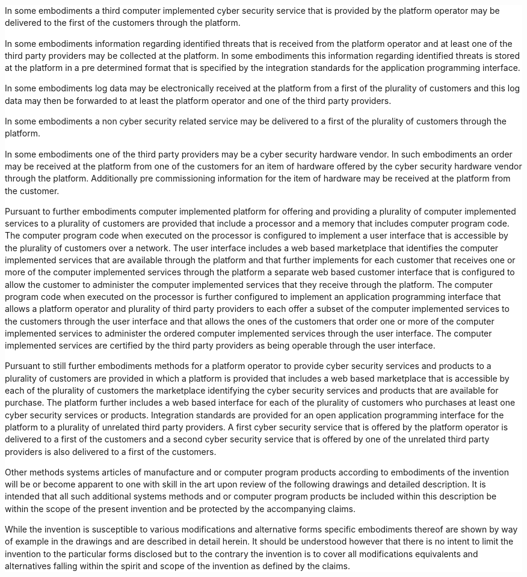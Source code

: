 In some embodiments a third computer implemented cyber security service that is provided by the platform operator may be delivered to the first of the customers through the platform.

In some embodiments information regarding identified threats that is received from the platform operator and at least one of the third party providers may be collected at the platform. In some embodiments this information regarding identified threats is stored at the platform in a pre determined format that is specified by the integration standards for the application programming interface.

In some embodiments log data may be electronically received at the platform from a first of the plurality of customers and this log data may then be forwarded to at least the platform operator and one of the third party providers.

In some embodiments a non cyber security related service may be delivered to a first of the plurality of customers through the platform.

In some embodiments one of the third party providers may be a cyber security hardware vendor. In such embodiments an order may be received at the platform from one of the customers for an item of hardware offered by the cyber security hardware vendor through the platform. Additionally pre commissioning information for the item of hardware may be received at the platform from the customer.

Pursuant to further embodiments computer implemented platform for offering and providing a plurality of computer implemented services to a plurality of customers are provided that include a processor and a memory that includes computer program code. The computer program code when executed on the processor is configured to implement a user interface that is accessible by the plurality of customers over a network. The user interface includes a web based marketplace that identifies the computer implemented services that are available through the platform and that further implements for each customer that receives one or more of the computer implemented services through the platform a separate web based customer interface that is configured to allow the customer to administer the computer implemented services that they receive through the platform. The computer program code when executed on the processor is further configured to implement an application programming interface that allows a platform operator and plurality of third party providers to each offer a subset of the computer implemented services to the customers through the user interface and that allows the ones of the customers that order one or more of the computer implemented services to administer the ordered computer implemented services through the user interface. The computer implemented services are certified by the third party providers as being operable through the user interface.

Pursuant to still further embodiments methods for a platform operator to provide cyber security services and products to a plurality of customers are provided in which a platform is provided that includes a web based marketplace that is accessible by each of the plurality of customers the marketplace identifying the cyber security services and products that are available for purchase. The platform further includes a web based interface for each of the plurality of customers who purchases at least one cyber security services or products. Integration standards are provided for an open application programming interface for the platform to a plurality of unrelated third party providers. A first cyber security service that is offered by the platform operator is delivered to a first of the customers and a second cyber security service that is offered by one of the unrelated third party providers is also delivered to a first of the customers.

Other methods systems articles of manufacture and or computer program products according to embodiments of the invention will be or become apparent to one with skill in the art upon review of the following drawings and detailed description. It is intended that all such additional systems methods and or computer program products be included within this description be within the scope of the present invention and be protected by the accompanying claims.

While the invention is susceptible to various modifications and alternative forms specific embodiments thereof are shown by way of example in the drawings and are described in detail herein. It should be understood however that there is no intent to limit the invention to the particular forms disclosed but to the contrary the invention is to cover all modifications equivalents and alternatives falling within the spirit and scope of the invention as defined by the claims.
